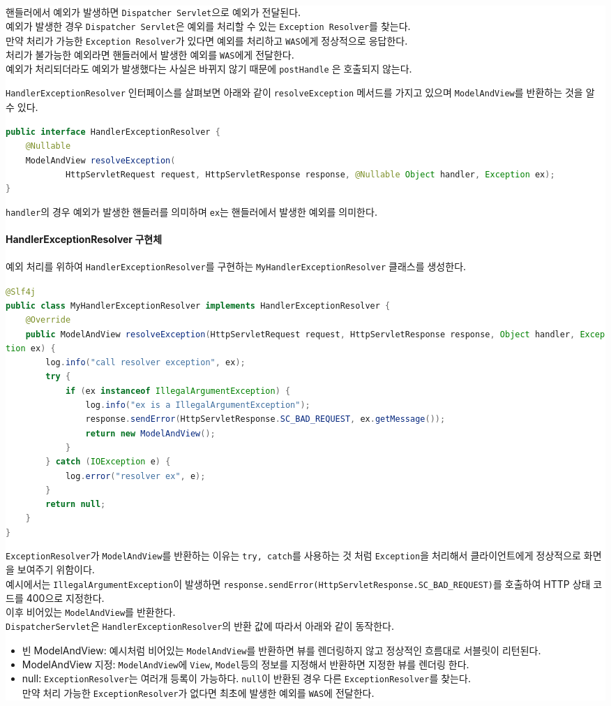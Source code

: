 핸들러에서 예외가 발생하면 `Dispatcher Servlet`으로 예외가 전달된다.  
예외가 발생한 경우 `Dispatcher Servlet`은 예외를 처리할 수 있는 `Exception Resolver`를 찾는다.  
만약 처리가 가능한 `Exception Resolver`가 있다면 예외를 처리하고 `WAS`에게 정상적으로 응답한다.  
처리가 불가능한 예외라면 핸들러에서 발생한 예외를 `WAS`에게 전달한다.  
예외가 처리되더라도 예외가 발생했다는 사실은 바뀌지 않기 때문에 `postHandle` 은 호출되지 않는다.
  
`HandlerExceptionResolver` 인터페이스를 살펴보면 아래와 같이 `resolveException` 메서드를 가지고 있으며 `ModelAndView`를 반환하는 것을 알 수 있다.
  
```java
public interface HandlerExceptionResolver {
	@Nullable
	ModelAndView resolveException(
			HttpServletRequest request, HttpServletResponse response, @Nullable Object handler, Exception ex);
}
```

`handler`의 경우 예외가 발생한 핸들러를 의미하며 `ex`는 핸들러에서 발생한 예외를 의미한다.
  
#### HandlerExceptionResolver 구현체

예외 처리를 위하여 `HandlerExceptionResolver`를 구현하는 `MyHandlerExceptionResolver` 클래스를 생성한다.

```java
@Slf4j
public class MyHandlerExceptionResolver implements HandlerExceptionResolver {
    @Override
    public ModelAndView resolveException(HttpServletRequest request, HttpServletResponse response, Object handler, Exception ex) {
        log.info("call resolver exception", ex);
        try {
            if (ex instanceof IllegalArgumentException) {
                log.info("ex is a IllegalArgumentException");
                response.sendError(HttpServletResponse.SC_BAD_REQUEST, ex.getMessage());
                return new ModelAndView();
            }
        } catch (IOException e) {
            log.error("resolver ex", e);
        }
        return null;
    }
}
```

`ExceptionResolver`가 `ModelAndView`를 반환하는 이유는 `try, catch`를 사용하는 것 처럼 `Exception`을 처리해서 클라이언트에게 정상적으로 화면을 보여주기 위함이다.  
예시에서는 `IllegalArgumentException`이 발생하면 `response.sendError(HttpServletResponse.SC_BAD_REQUEST)`를 호출하여 HTTP 상태 코드를 400으로 지정한다.  
이후 비어있는 `ModelAndView`를 반환한다.  
`DispatcherServlet`은 `HandlerExceptionResolver`의 반환 값에 따라서 아래와 같이 동작한다.

- 빈 ModelAndView: 예시처럼 비어있는 `ModelAndView`를 반환하면 뷰를 렌더링하지 않고 정상적인 흐름대로 서블릿이 리턴된다.
- ModelAndView 지정: `ModelAndView`에 `View`, `Model`등의 정보를 지정해서 반환하면 지정한 뷰를 렌더링 한다.
- null: `ExceptionResolver`는 여러개 등록이 가능하다. `null`이 반환된 경우 다른 `ExceptionResolver`를 찾는다.  
  만약 처리 가능한 `ExceptionResolver`가 없다면 최초에 발생한 예외를 `WAS`에 전달한다.
